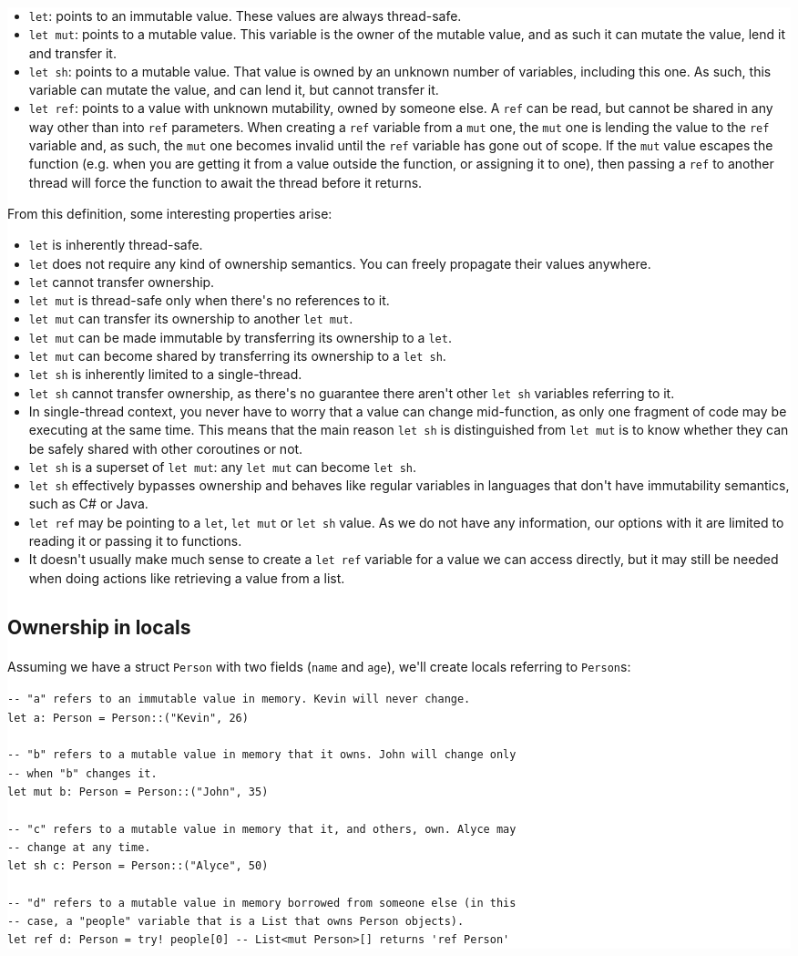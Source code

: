 * `let`: points to an immutable value. These values are always thread-safe.
* `let mut`: points to a mutable value. This variable is the owner of the mutable value, and as such it can mutate the value, lend it and transfer it.
* `let sh`: points to a mutable value. That value is owned by an unknown number of variables, including this one. As such, this variable can mutate the value, and can lend it, but cannot transfer it.
* `let ref`: points to a value with unknown mutability, owned by someone else. A `ref` can be read, but cannot be shared in any way other than into `ref` parameters. When creating a `ref` variable from a `mut` one, the `mut` one is lending the value to the `ref` variable and, as such, the `mut` one becomes invalid until the `ref` variable has gone out of scope. If the `mut` value escapes the function (e.g. when you are getting it from a value outside the function, or assigning it to one), then passing a `ref` to another thread will force the function to await the thread before it returns.

From this definition, some interesting properties arise:
* `let` is inherently thread-safe.
* `let` does not require any kind of ownership semantics. You can freely propagate their values anywhere.
* `let` cannot transfer ownership.
* `let mut` is thread-safe only when there's no references to it.
* `let mut` can transfer its ownership to another `let mut`.
* `let mut` can be made immutable by transferring its ownership to a `let`.
* `let mut` can become shared by transferring its ownership to a `let sh`.
* `let sh` is inherently limited to a single-thread.
* `let sh` cannot transfer ownership, as there's no guarantee there aren't other `let sh` variables referring to it.
* In single-thread context, you never have to worry that a value can change mid-function, as only one fragment of code may be executing at the same time. This means that the main reason `let sh` is distinguished from `let mut` is to know whether they can be safely shared with other coroutines or not.
* `let sh` is a superset of `let mut`: any `let mut` can become `let sh`.
* `let sh` effectively bypasses ownership and behaves like regular variables in languages that don't have immutability semantics, such as C# or Java.
* `let ref` may be pointing to a `let`, `let mut` or `let sh` value. As we do not have any information, our options with it are limited to reading it or passing it to functions.
* It doesn't usually make much sense to create a `let ref` variable for a value we can access directly, but it may still be needed when doing actions like retrieving a value from a list.

## Ownership in locals
Assuming we have a struct `Person` with two fields (`name` and `age`), we'll create locals referring to `Person`s:

```judith
-- "a" refers to an immutable value in memory. Kevin will never change.
let a: Person = Person::("Kevin", 26)

-- "b" refers to a mutable value in memory that it owns. John will change only
-- when "b" changes it.
let mut b: Person = Person::("John", 35)

-- "c" refers to a mutable value in memory that it, and others, own. Alyce may
-- change at any time.
let sh c: Person = Person::("Alyce", 50)

-- "d" refers to a mutable value in memory borrowed from someone else (in this
-- case, a "people" variable that is a List that owns Person objects).
let ref d: Person = try! people[0] -- List<mut Person>[] returns 'ref Person'
```
